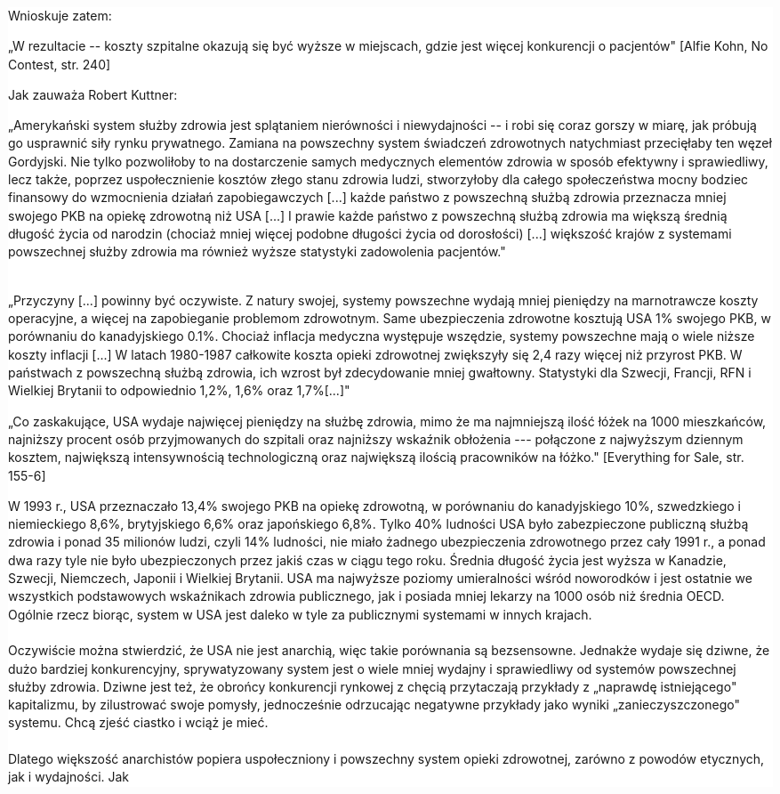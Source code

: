Wnioskuje zatem:

„W rezultacie -- koszty szpitalne okazują się być wyższe w miejscach,
gdzie jest więcej konkurencji o pacjentów" \[Alfie Kohn, No Contest,
str. 240\]

Jak zauważa Robert Kuttner:

„Amerykański system służby zdrowia jest splątaniem nierówności i
niewydajności -- i robi się coraz gorszy w miarę, jak próbują go
usprawnić siły rynku prywatnego. Zamiana na powszechny system świadczeń
zdrowotnych natychmiast przecięłaby ten węzeł Gordyjski. Nie tylko
pozwoliłoby to na dostarczenie samych medycznych elementów zdrowia w
sposób efektywny i sprawiedliwy, lecz także, poprzez uspołecznienie
kosztów złego stanu zdrowia ludzi, stworzyłoby dla całego społeczeństwa
mocny bodziec finansowy do wzmocnienia działań zapobiegawczych \[...\]
każde państwo z powszechną służbą zdrowia przeznacza mniej swojego PKB
na opiekę zdrowotną niż USA \[...\] I prawie każde państwo z powszechną
służbą zdrowia ma większą średnią długość życia od narodzin (chociaż
mniej więcej podobne długości życia od dorosłości) \[...\] większość
krajów z systemami powszechnej służby zdrowia ma również wyższe
statystyki zadowolenia pacjentów."

\
„Przyczyny \[\...\] powinny być oczywiste. Z natury swojej, systemy
powszechne wydają mniej pieniędzy na marnotrawcze koszty operacyjne, a
więcej na zapobieganie problemom zdrowotnym. Same ubezpieczenia
zdrowotne kosztują USA 1% swojego PKB, w porównaniu do kanadyjskiego
0.1%. Chociaż inflacja medyczna występuje wszędzie, systemy powszechne
mają o wiele niższe koszty inflacji \[...\] W latach 1980-1987 całkowite
koszta opieki zdrowotnej zwiększyły się 2,4 razy więcej niż przyrost
PKB. W państwach z powszechną służbą zdrowia, ich wzrost był
zdecydowanie mniej gwałtowny. Statystyki dla Szwecji, Francji, RFN i
Wielkiej Brytanii to odpowiednio 1,2%, 1,6% oraz 1,7%\[...\]"

„Co zaskakujące, USA wydaje najwięcej pieniędzy na służbę zdrowia, mimo
że ma najmniejszą ilość łóżek na 1000 mieszkańców, najniższy procent
osób przyjmowanych do szpitali oraz najniższy wskaźnik obłożenia ---
połączone z najwyższym dziennym kosztem, największą intensywnością
technologiczną oraz największą ilością pracowników na łóżko."
\[Everything for Sale, str. 155-6\]

W 1993 r., USA przeznaczało 13,4% swojego PKB na opiekę zdrowotną, w
porównaniu do kanadyjskiego 10%, szwedzkiego i niemieckiego 8,6%,
brytyjskiego 6,6% oraz japońskiego 6,8%. Tylko 40% ludności USA było
zabezpieczone publiczną służbą zdrowia i ponad 35 milionów ludzi, czyli
14% ludności, nie miało żadnego ubezpieczenia zdrowotnego przez cały
1991 r., a ponad dwa razy tyle nie było ubezpieczonych przez jakiś czas
w ciągu tego roku. Średnia długość życia jest wyższa w Kanadzie,
Szwecji, Niemczech, Japonii i Wielkiej Brytanii. USA ma najwyższe
poziomy umieralności wśród noworodków i jest ostatnie we wszystkich
podstawowych wskaźnikach zdrowia publicznego, jak i posiada mniej
lekarzy na 1000 osób niż średnia OECD. Ogólnie rzecz biorąc, system w
USA jest daleko w tyle za publicznymi systemami w innych krajach.\
\
Oczywiście można stwierdzić, że USA nie jest anarchią, więc takie
porównania są bezsensowne. Jednakże wydaje się dziwne, że dużo bardziej
konkurencyjny, sprywatyzowany system jest o wiele mniej wydajny i
sprawiedliwy od systemów powszechnej służby zdrowia. Dziwne jest też, że
obrońcy konkurencji rynkowej z chęcią przytaczają przykłady z „naprawdę
istniejącego" kapitalizmu, by zilustrować swoje pomysły, jednocześnie
odrzucając negatywne przykłady jako wyniki „zanieczyszczonego" systemu.
Chcą zjeść ciastko i wciąż je mieć.\
\
Dlatego większość anarchistów popiera uspołeczniony i powszechny system
opieki zdrowotnej, zarówno z powodów etycznych, jak i wydajności. Jak